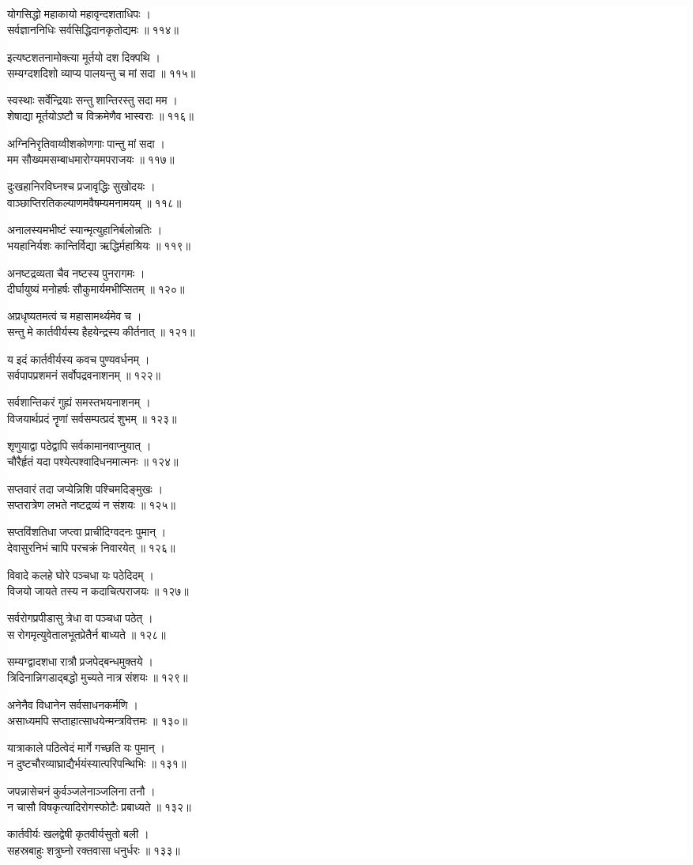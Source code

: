 योगसिद्धो महाकायो महावृन्दशताधिपः ।  
सर्वज्ञाननिधिः सर्वसिद्धिदानकृतोद्यमः ॥ ११४॥  
  
इत्यष्टशतनामोक्त्या मूर्तयो दश दिक्पथि ।  
सम्यग्दशदिशो व्याप्य पालयन्तु च मां सदा ॥ ११५॥  
  
स्वस्थाः सर्वेन्द्रियाः सन्तु शान्तिरस्तु सदा मम ।  
शेषाद्या मूर्तयोऽष्टौ च विक्रमेणैव भास्वराः ॥ ११६॥  
  
अग्निनिरृतिवाय्वीशकोणगाः पान्तु मां सदा ।  
मम सौख्यमसम्बाधमारोग्यमपराजयः ॥ ११७॥  
  
दुःखहानिरविघ्नश्च प्रजावृद्धिः सुखोदयः ।  
वाञ्छाप्तिरतिकल्याणमवैषम्यमनामयम् ॥ ११८॥  
  
अनालस्यमभीष्टं स्यान्मृत्युहानिर्बलोन्नतिः ।  
भयहानिर्यशः कान्तिर्विद्या ऋद्धिर्महाश्रियः ॥ ११९॥  
  
अनष्टद्रव्यता चैव नष्टस्य पुनरागमः ।  
दीर्घायुष्यं मनोहर्षः सौकुमार्यमभीप्सितम् ॥ १२०॥  
  
अप्रधृष्यतमत्वं च महासामर्थ्यमेव च ।  
सन्तु मे कार्तवीर्यस्य हैहयेन्द्रस्य कीर्तनात् ॥ १२१॥  
  
य इदं कार्तवीर्यस्य कवच पुण्यवर्धनम् ।  
सर्वपापप्रशमनं सर्वोपद्रवनाशनम् ॥ १२२॥  
  
सर्वशान्तिकरं गुह्यं समस्तभयनाशनम् ।  
विजयार्थप्रदं नॄणां सर्वसम्पत्प्रदं शुभम् ॥ १२३॥  
  
शृणुयाद्वा पठेद्वापि सर्वकामानवाप्नुयात् ।  
चौरैर्हृतं यदा पश्येत्पश्वादिधनमात्मनः ॥ १२४॥  
  
सप्तवारं तदा जप्येन्निशि पश्चिमदिङ्मुखः ।  
सप्तरात्रेण लभते नष्टद्रव्यं न संशयः ॥ १२५॥  
  
सप्तविंशतिधा जप्त्वा प्राचीदिग्वदनः पुमान् ।  
देवासुरनिभं चापि परचक्रं निवारयेत् ॥ १२६॥  
  
विवादे कलहे घोरे पञ्चधा यः पठेदिदम् ।  
विजयो जायते तस्य न कदाचित्पराजयः ॥ १२७॥  
  
सर्वरोगप्रपीडासु त्रेधा वा पञ्चधा पठेत् ।  
स रोगमृत्युवेतालभूतप्रेतैर्न बाध्यते ॥ १२८॥  
  
सम्यग्द्वादशधा रात्रौ प्रजपेद्बन्धमुक्तये ।  
त्रिदिनान्निगडाद्बद्धो मुच्यते नात्र संशयः ॥ १२९॥  
  
अनेनैव विधानेन सर्वसाधनकर्मणि ।  
असाध्यमपि सप्ताहात्साधयेन्मन्त्रवित्तमः ॥ १३०॥  
  
यात्राकाले पठित्वेदं मार्गे गच्छति यः पुमान् ।  
न दुष्टचौरव्याघ्राद्यैर्भयंस्यात्परिपन्थिभिः ॥ १३१॥  
  
जपन्नासेचनं कुर्वञ्जलेनाञ्जलिना तनौ ।  
न चासौ विषकृत्यादिरोगस्फोटैः प्रबाध्यते ॥ १३२॥  
  
कार्तवीर्यः खलद्वेषी कृतवीर्यसुतो बली ।  
सहस्रबाहुः शत्रुघ्नो रक्तवासा धनुर्धरः ॥ १३३॥  
  